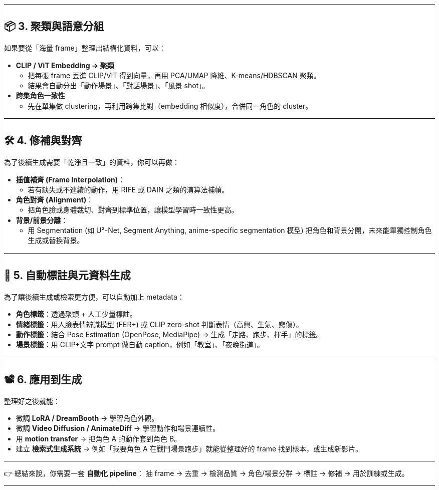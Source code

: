 * * *

📦 3. 聚類與語意分組
-------------

如果要從「海量 frame」整理出結構化資料，可以：

*   **CLIP / ViT Embedding → 聚類**
    *   把每張 frame 丟進 CLIP/ViT 得到向量，再用 PCA/UMAP 降維、K-means/HDBSCAN 聚類。
    *   結果會自動分出「動作場景」、「對話場景」、「風景 shot」。
*   **跨集角色一致性**
    *   先在單集做 clustering，再利用跨集比對（embedding 相似度），合併同一角色的 cluster。

* * *

🛠️ 4. 修補與對齊
------------

為了後續生成需要「乾淨且一致」的資料，你可以再做：

*   **插值補齊 (Frame Interpolation)**：
    *   若有缺失或不連續的動作，用 RIFE 或 DAIN 之類的演算法補幀。
*   **角色對齊 (Alignment)**：
    *   把角色臉或身體裁切、對齊到標準位置，讓模型學習時一致性更高。
*   **背景/前景分離**：
    *   用 Segmentation (如 U²-Net, Segment Anything, anime-specific segmentation 模型) 把角色和背景分開，未來能單獨控制角色生成或替換背景。

* * *

🧠 5. 自動標註與元資料生成
----------------

為了讓後續生成或檢索更方便，可以自動加上 metadata：

*   **角色標籤**：透過聚類 + 人工少量標註。
*   **情緒標籤**：用人臉表情辨識模型 (FER+) 或 CLIP zero-shot 判斷表情（高興、生氣、悲傷）。
*   **動作標籤**：結合 Pose Estimation (OpenPose, MediaPipe) → 生成「走路、跑步、揮手」的標籤。
*   **場景標籤**：用 CLIP+文字 prompt 做自動 caption，例如「教室」、「夜晚街道」。

* * *

📽️ 6. 應用到生成
------------

整理好之後就能：

*   微調 **LoRA / DreamBooth** → 學習角色外觀。
*   微調 **Video Diffusion / AnimateDiff** → 學習動作和場景連續性。
*   用 **motion transfer** → 把角色 A 的動作套到角色 B。
*   建立 **檢索式生成系統** → 例如「我要角色 A 在戰鬥場景跑步」就能從整理好的 frame 找到樣本，或生成新影片。

* * *

👉 總結來說，你需要一套 **自動化 pipeline**：
抽 frame → 去重 → 檢測品質 → 角色/場景分群 → 標註 → 修補 → 用於訓練或生成。

* * *
